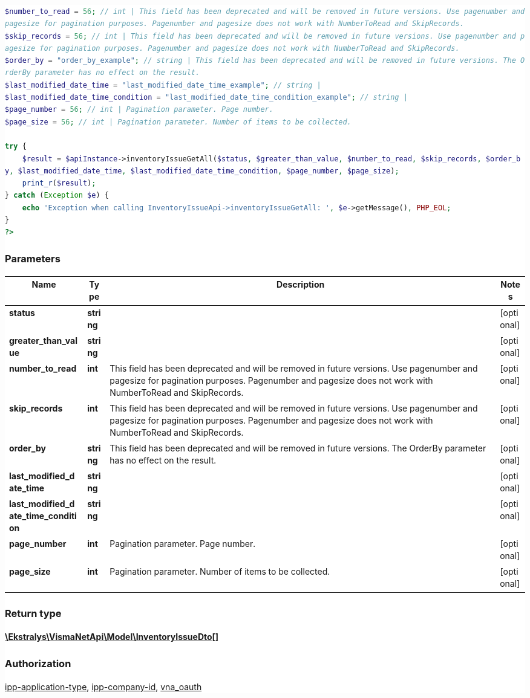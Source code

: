 ```php
$number_to_read = 56; // int | This field has been deprecated and will be removed in future versions. Use pagenumber and pagesize for pagination purposes. Pagenumber and pagesize does not work with NumberToRead and SkipRecords.
$skip_records = 56; // int | This field has been deprecated and will be removed in future versions. Use pagenumber and pagesize for pagination purposes. Pagenumber and pagesize does not work with NumberToRead and SkipRecords.
$order_by = "order_by_example"; // string | This field has been deprecated and will be removed in future versions. The OrderBy parameter has no effect on the result.
$last_modified_date_time = "last_modified_date_time_example"; // string | 
$last_modified_date_time_condition = "last_modified_date_time_condition_example"; // string | 
$page_number = 56; // int | Pagination parameter. Page number.
$page_size = 56; // int | Pagination parameter. Number of items to be collected.

try {
    $result = $apiInstance->inventoryIssueGetAll($status, $greater_than_value, $number_to_read, $skip_records, $order_by, $last_modified_date_time, $last_modified_date_time_condition, $page_number, $page_size);
    print_r($result);
} catch (Exception $e) {
    echo 'Exception when calling InventoryIssueApi->inventoryIssueGetAll: ', $e->getMessage(), PHP_EOL;
}
?>
```

### Parameters

Name | Type | Description  | Notes
------------- | ------------- | ------------- | -------------
 **status** | **string**|  | [optional]
 **greater_than_value** | **string**|  | [optional]
 **number_to_read** | **int**| This field has been deprecated and will be removed in future versions. Use pagenumber and pagesize for pagination purposes. Pagenumber and pagesize does not work with NumberToRead and SkipRecords. | [optional]
 **skip_records** | **int**| This field has been deprecated and will be removed in future versions. Use pagenumber and pagesize for pagination purposes. Pagenumber and pagesize does not work with NumberToRead and SkipRecords. | [optional]
 **order_by** | **string**| This field has been deprecated and will be removed in future versions. The OrderBy parameter has no effect on the result. | [optional]
 **last_modified_date_time** | **string**|  | [optional]
 **last_modified_date_time_condition** | **string**|  | [optional]
 **page_number** | **int**| Pagination parameter. Page number. | [optional]
 **page_size** | **int**| Pagination parameter. Number of items to be collected. | [optional]

### Return type

[**\Ekstralys\VismaNetApi\Model\InventoryIssueDto[]**](../Model/InventoryIssueDto.md)

### Authorization

[ipp-application-type](../../README.md#ipp-application-type), [ipp-company-id](../../README.md#ipp-company-id), [vna_oauth](../../README.md#vna_oauth)
